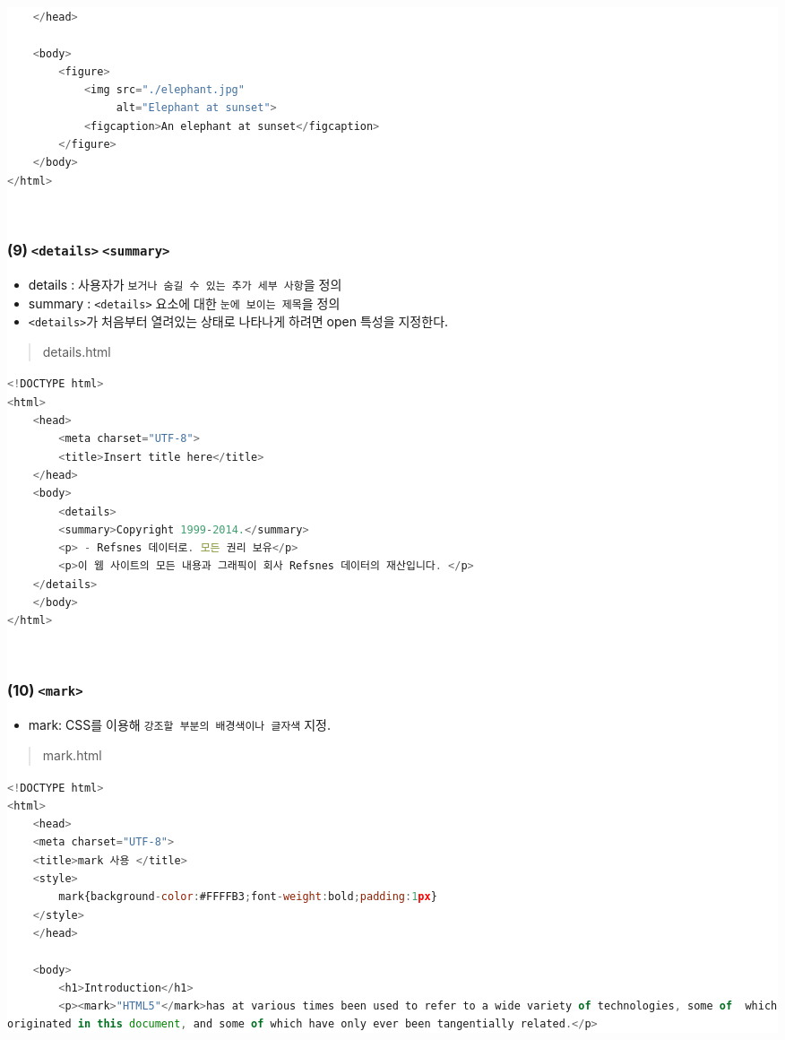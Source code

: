 ```javascript
    </head>

    <body>
        <figure>
            <img src="./elephant.jpg"
                 alt="Elephant at sunset">
            <figcaption>An elephant at sunset</figcaption>
        </figure>
    </body>
</html>
```

<br />

### (9) `<details>` `<summary>`

- details : 사용자가 `보거나 숨길 수 있는 추가 세부 사항`을 정의
- summary : `<details>` 요소에 대한 `눈에 보이는 제목`을 정의
- `<details>`가 처음부터 열려있는 상태로 나타나게 하려면 open 특성을 지정한다.

> details.html

```javascript
<!DOCTYPE html>
<html>
    <head>
        <meta charset="UTF-8">
        <title>Insert title here</title>
    </head>
    <body>
        <details>
        <summary>Copyright 1999-2014.</summary>
        <p> - Refsnes 데이터로. 모든 권리 보유</p>
        <p>이 웹 사이트의 모든 내용과 그래픽이 회사 Refsnes 데이터의 재산입니다. </p>
    </details>
    </body>
</html>
```

<br />

### (10) `<mark>`

- mark: CSS를 이용해 `강조할 부분의 배경색이나 글자색` 지정.

> mark.html

```javascript
<!DOCTYPE html>
<html>
    <head>
    <meta charset="UTF-8">
    <title>mark 사용 </title>
    <style>
        mark{background-color:#FFFFB3;font-weight:bold;padding:1px}
    </style>
    </head>

    <body>
        <h1>Introduction</h1>
        <p><mark>"HTML5"</mark>has at various times been used to refer to a wide variety of technologies, some of  which originated in this document, and some of which have only ever been tangentially related.</p>

```